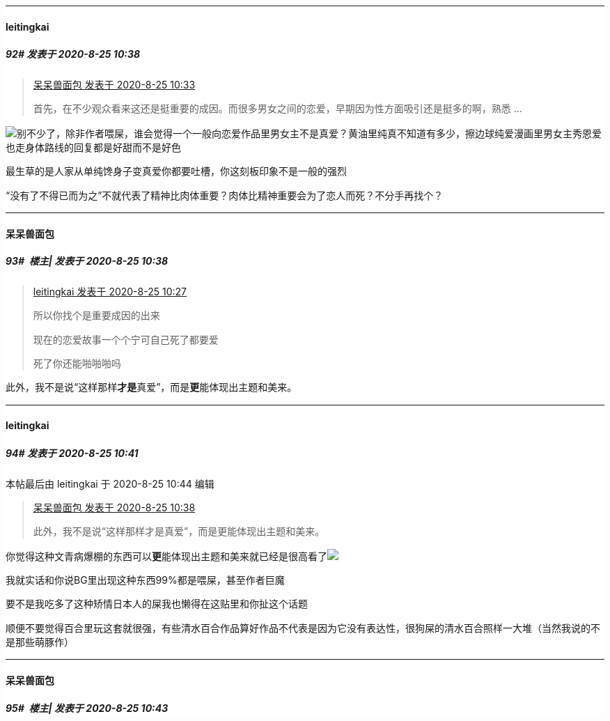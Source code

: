 
-----

####  leitingkai  
##### 92#       发表于 2020-8-25 10:38


<blockquote><a href="httphttps://bbs.saraba1st.com/2b/forum.php?mod=redirect&amp;goto=findpost&amp;pid=48543178&amp;ptid=1956100" target="_blank">呆呆兽面包 发表于 2020-8-25 10:33</a>

首先，在不少观众看来这还是挺重要的成因。而很多男女之间的恋爱，早期因为性方面吸引还是挺多的啊，熟悉 ...</blockquote>
<img src="https://static.saraba1st.com/image/smiley/face2017/068.png" referrerpolicy="no-referrer">别不少了，除非作者喂屎，谁会觉得一个一般向恋爱作品里男女主不是真爱？黄油里纯真不知道有多少，擦边球纯爱漫画里男女主秀恩爱也走身体路线的回复都是好甜而不是好色

最生草的是人家从单纯馋身子变真爱你都要吐槽，你这刻板印象不是一般的强烈

“没有了不得已而为之”不就代表了精神比肉体重要？肉体比精神重要会为了恋人而死？不分手再找个？


-----

####  呆呆兽面包  
##### 93#         楼主| 发表于 2020-8-25 10:38


<blockquote><a href="httphttps://bbs.saraba1st.com/2b/forum.php?mod=redirect&amp;goto=findpost&amp;pid=48543117&amp;ptid=1956100" target="_blank">leitingkai 发表于 2020-8-25 10:27</a>

所以你找个是重要成因的出来

现在的恋爱故事一个个宁可自己死了都要爱

死了你还能啪啪啪吗</blockquote>
此外，我不是说“这样那样<strong>才是</strong>真爱”，而是<strong>更</strong>能体现出主题和美来。


-----

####  leitingkai  
##### 94#       发表于 2020-8-25 10:41


 本帖最后由 leitingkai 于 2020-8-25 10:44 编辑 
<blockquote><a href="httphttps://bbs.saraba1st.com/2b/forum.php?mod=redirect&amp;goto=findpost&amp;pid=48543237&amp;ptid=1956100" target="_blank">呆呆兽面包 发表于 2020-8-25 10:38</a>

此外，我不是说“这样那样才是真爱”，而是更能体现出主题和美来。</blockquote>
你觉得这种文青病爆棚的东西可以<strong>更</strong>能体现出主题和美来就已经是很高看了<img src="https://static.saraba1st.com/image/smiley/face2017/067.png" referrerpolicy="no-referrer">

我就实话和你说BG里出现这种东西99%都是喂屎，甚至作者巨魔

要不是我吃多了这种矫情日本人的屎我也懒得在这贴里和你扯这个话题

顺便不要觉得百合里玩这套就很强，有些清水百合作品算好作品不代表是因为它没有表达性，很狗屎的清水百合照样一大堆（当然我说的不是那些萌豚作）


-----

####  呆呆兽面包  
##### 95#         楼主| 发表于 2020-8-25 10:43
